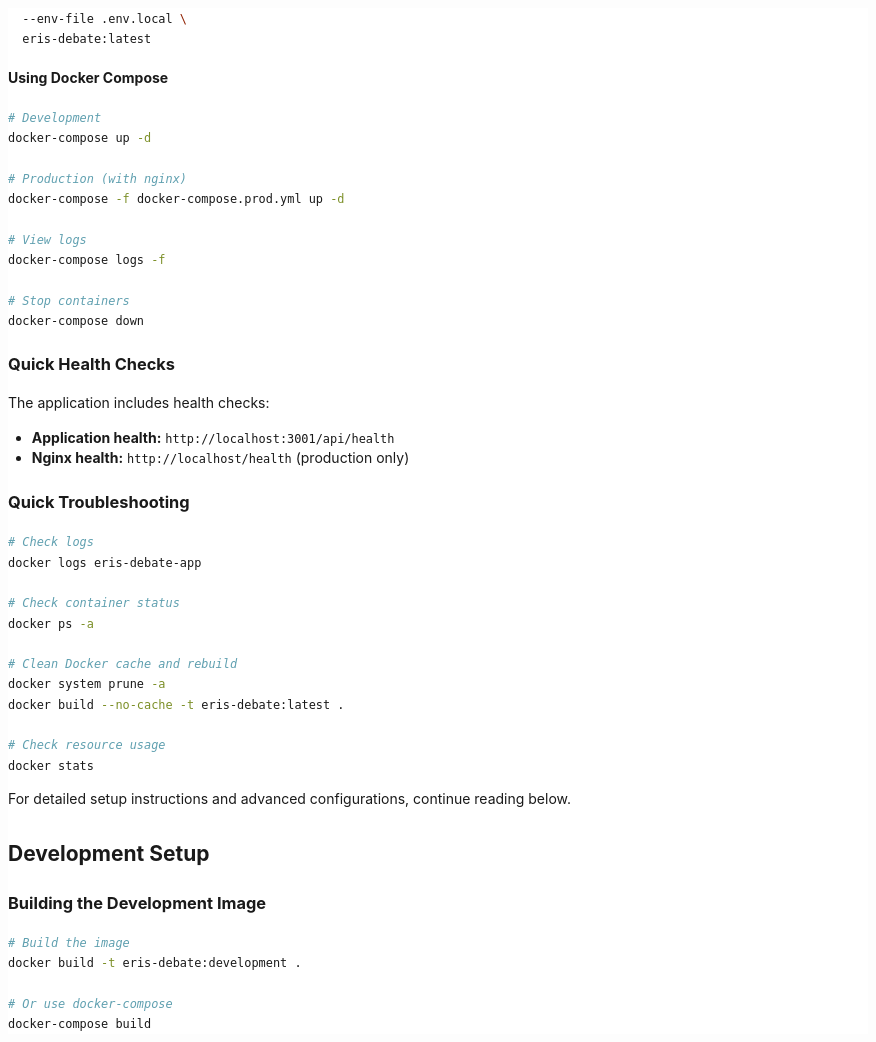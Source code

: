 ```bash
  --env-file .env.local \
  eris-debate:latest
```

#### Using Docker Compose

```bash
# Development
docker-compose up -d

# Production (with nginx)
docker-compose -f docker-compose.prod.yml up -d

# View logs
docker-compose logs -f

# Stop containers
docker-compose down
```

### Quick Health Checks

The application includes health checks:

- **Application health:** `http://localhost:3001/api/health`
- **Nginx health:** `http://localhost/health` (production only)

### Quick Troubleshooting

```bash
# Check logs
docker logs eris-debate-app

# Check container status
docker ps -a

# Clean Docker cache and rebuild
docker system prune -a
docker build --no-cache -t eris-debate:latest .

# Check resource usage
docker stats
```

For detailed setup instructions and advanced configurations, continue reading below.

## Development Setup

### Building the Development Image

```bash
# Build the image
docker build -t eris-debate:development .

# Or use docker-compose
docker-compose build
```

